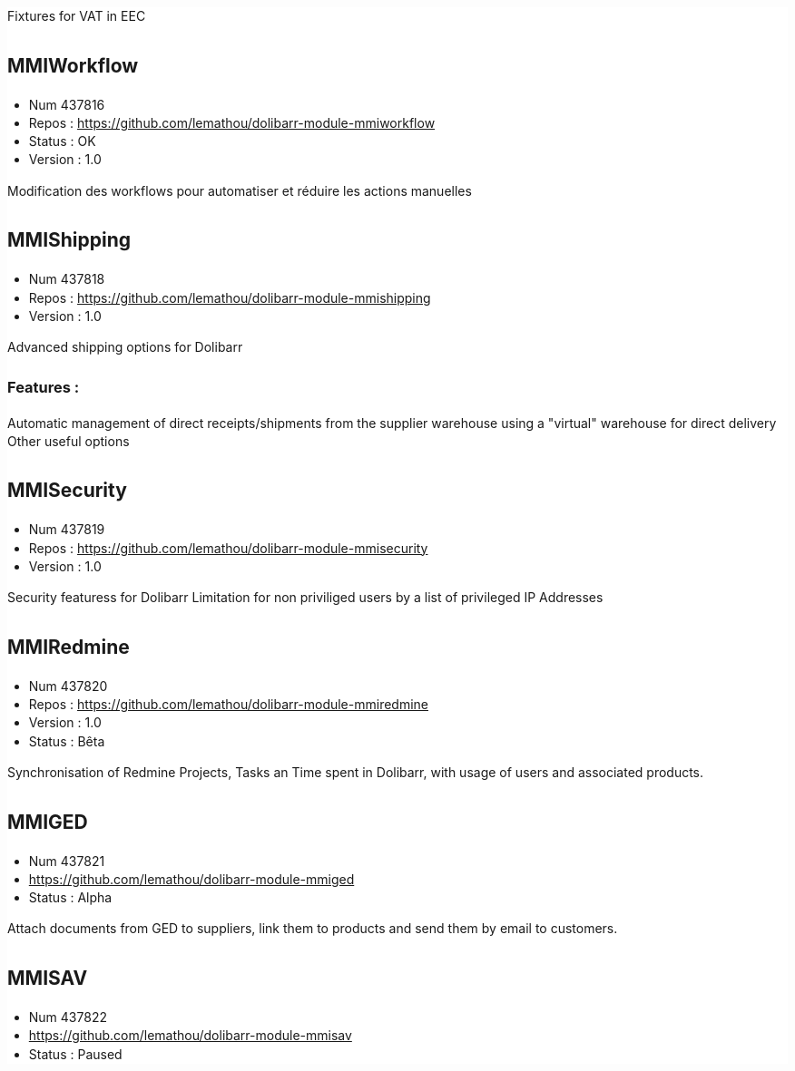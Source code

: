 Fixtures for VAT in EEC

## MMIWorkflow
* Num 437816
* Repos : https://github.com/lemathou/dolibarr-module-mmiworkflow
* Status : OK
* Version : 1.0

Modification des workflows pour automatiser et réduire les actions manuelles

## MMIShipping
* Num 437818
* Repos : https://github.com/lemathou/dolibarr-module-mmishipping
* Version : 1.0

Advanced shipping options for Dolibarr

### Features :
Automatic management of direct receipts/shipments from the supplier warehouse using a "virtual" warehouse for direct delivery
Other useful options

## MMISecurity
* Num 437819
* Repos : https://github.com/lemathou/dolibarr-module-mmisecurity
* Version : 1.0

Security featuress for Dolibarr
Limitation for non priviliged users by a list of privileged IP Addresses

## MMIRedmine
* Num 437820
* Repos : https://github.com/lemathou/dolibarr-module-mmiredmine
* Version : 1.0
* Status : Bêta

Synchronisation of Redmine Projects, Tasks an Time spent in Dolibarr, with usage of users and associated products.

## MMIGED
* Num 437821
* https://github.com/lemathou/dolibarr-module-mmiged
* Status : Alpha

Attach documents from GED to suppliers, link them to products and send them by email to customers.

## MMISAV
* Num 437822
* https://github.com/lemathou/dolibarr-module-mmisav
* Status : Paused
